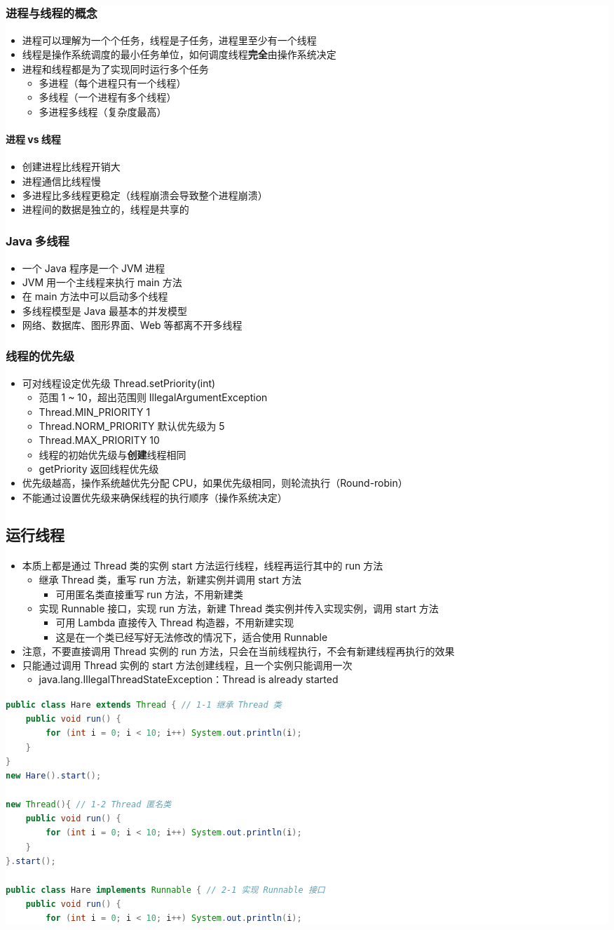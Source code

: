 ### 进程与线程的概念

* 进程可以理解为一个个任务，线程是子任务，进程里至少有一个线程
* 线程是操作系统调度的最小任务单位，如何调度线程**完全**由操作系统决定
* 进程和线程都是为了实现同时运行多个任务
  * 多进程（每个进程只有一个线程）
  * 多线程（一个进程有多个线程）
  * 多进程多线程（复杂度最高）

#### 进程 vs 线程

* 创建进程比线程开销大
* 进程通信比线程慢
* 多进程比多线程更稳定（线程崩溃会导致整个进程崩溃）
* 进程间的数据是独立的，线程是共享的

### Java 多线程

* 一个 Java 程序是一个 JVM 进程
* JVM 用一个主线程来执行 main 方法
* 在 main 方法中可以启动多个线程
* 多线程模型是 Java 最基本的并发模型
* 网络、数据库、图形界面、Web 等都离不开多线程

### 线程的优先级

* 可对线程设定优先级 Thread.setPriority(int)
  * 范围 1 ~ 10，超出范围则 IllegalArgumentException
  * Thread.MIN_PRIORITY 1
  * Thread.NORM_PRIORITY 默认优先级为 5
  * Thread.MAX_PRIORITY 10
  * 线程的初始优先级与**创建**线程相同
  * getPriority 返回线程优先级
* 优先级越高，操作系统越优先分配 CPU，如果优先级相同，则轮流执行（Round-robin）
* 不能通过设置优先级来确保线程的执行顺序（操作系统决定） 

## 运行线程

* 本质上都是通过 Thread 类的实例 start 方法运行线程，线程再运行其中的 run 方法
  * 继承 Thread 类，重写 run 方法，新建实例并调用 start 方法
    * 可用匿名类直接重写 run 方法，不用新建类
  * 实现 Runnable 接口，实现 run 方法，新建 Thread 类实例并传入实现实例，调用 start 方法
    * 可用 Lambda 直接传入 Thread 构造器，不用新建实现
    * 这是在一个类已经写好无法修改的情况下，适合使用 Runnable
* 注意，不要直接调用 Thread 实例的 run 方法，只会在当前线程执行，不会有新建线程再执行的效果
* 只能通过调用 Thread 实例的 start 方法创建线程，且一个实例只能调用一次
  * java.lang.IllegalThreadStateException：Thread is already started

```java
public class Hare extends Thread { // 1-1 继承 Thread 类
    public void run() {
        for (int i = 0; i < 10; i++) System.out.println(i);
    }
}
new Hare().start();

new Thread(){ // 1-2 Thread 匿名类
    public void run() {
    	for (int i = 0; i < 10; i++) System.out.println(i);
	} 
}.start();

public class Hare implements Runnable { // 2-1 实现 Runnable 接口
    public void run() {
        for (int i = 0; i < 10; i++) System.out.println(i);
```
